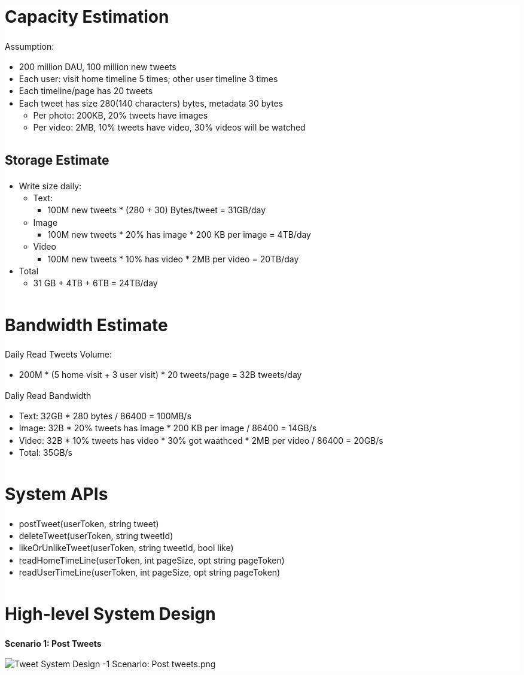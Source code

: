# Capacity Estimation

Assumption:

- 200 million DAU, 100 million new tweets
- Each user: visit home timeline 5 times; other user timeline 3 times
- Each timeline/page has 20 tweets
- Each tweet has size 280(140 characters) bytes, metadata 30 bytes 
  - Per photo: 200KB, 20% tweets have images
  - Per video: 2MB, 10% tweets have video, 30% videos will be watched

## Storage Estimate

- Write size daily:
  - Text:
    - 100M new tweets * (280 + 30) Bytes/tweet = 31GB/day
  - Image
    - 100M new tweets * 20% has image * 200 KB per image = 4TB/day
  - Video
    - 100M new tweets * 10% has video * 2MB per video = 20TB/day
- Total
  - 31 GB + 4TB + 6TB = 24TB/day

# Bandwidth Estimate

Daily Read Tweets Volume: 

- 200M * (5 home visit + 3 user visit) * 20 tweets/page = 32B tweets/day

Daliy Read Bandwidth

- Text: 32GB * 280 bytes / 86400 = 100MB/s
- Image: 32B * 20% tweets has image * 200 KB per image / 86400 = 14GB/s
- Video: 32B * 10% tweets has video * 30% got waathced * 2MB per video / 86400 = 20GB/s
- Total: 35GB/s

 # System APIs

- postTweet(userToken, string tweet)
- deleteTweet(userToken, string tweetId)
- likeOrUnlikeTweet(userToken, string tweetId, bool like)
- readHomeTimeLine(userToken, int pageSize, opt string pageToken)
- readUserTimeLine(userToken, int pageSize, opt string pageToken)

# High-level System Design

**Scenario 1: Post Tweets**

![Tweet System Design -1 Scenario: Post tweets.png](https://i.loli.net/2021/02/04/KFfeIm8cWUkw4qx.png)
